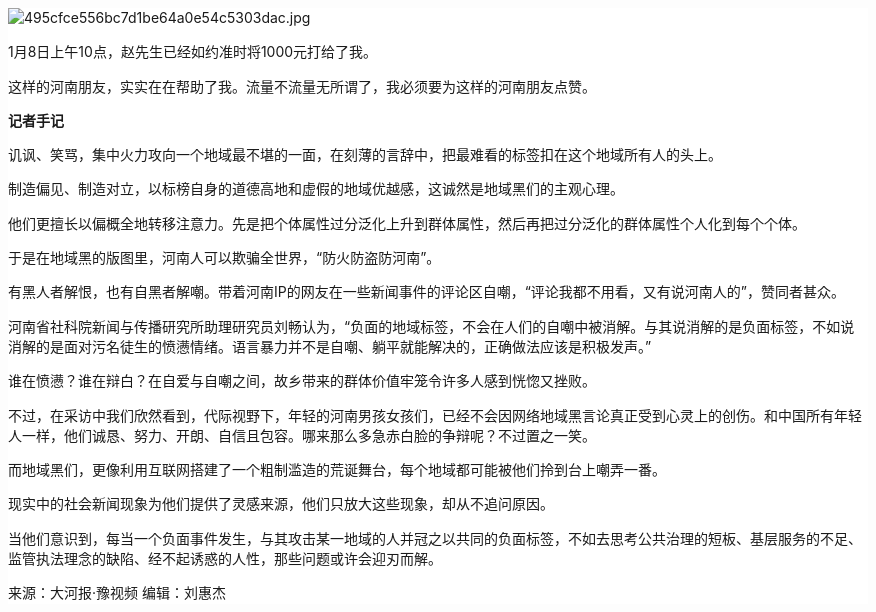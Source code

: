 ![495cfce556bc7d1be64a0e54c5303dac.jpg](https://raw.githubusercontent.com/qqhsx/qqnews_image/main/2024/01/23/一个“地域黑”者决定向一亿河南人道歉：曾经以为找到了流量密码/495cfce556bc7d1be64a0e54c5303dac.jpg)

1月8日上午10点，赵先生已经如约准时将1000元打给了我。

这样的河南朋友，实实在在帮助了我。流量不流量无所谓了，我必须要为这样的河南朋友点赞。

**记者手记**

讥讽、笑骂，集中火力攻向一个地域最不堪的一面，在刻薄的言辞中，把最难看的标签扣在这个地域所有人的头上。

制造偏见、制造对立，以标榜自身的道德高地和虚假的地域优越感，这诚然是地域黑们的主观心理。

他们更擅长以偏概全地转移注意力。先是把个体属性过分泛化上升到群体属性，然后再把过分泛化的群体属性个人化到每个个体。

于是在地域黑的版图里，河南人可以欺骗全世界，“防火防盗防河南”。

有黑人者解恨，也有自黑者解嘲。带着河南IP的网友在一些新闻事件的评论区自嘲，“评论我都不用看，又有说河南人的”，赞同者甚众。

河南省社科院新闻与传播研究所助理研究员刘畅认为，“负面的地域标签，不会在人们的自嘲中被消解。与其说消解的是负面标签，不如说消解的是面对污名徒生的愤懑情绪。语言暴力并不是自嘲、躺平就能解决的，正确做法应该是积极发声。”

谁在愤懑？谁在辩白？在自爱与自嘲之间，故乡带来的群体价值牢笼令许多人感到恍惚又挫败。

不过，在采访中我们欣然看到，代际视野下，年轻的河南男孩女孩们，已经不会因网络地域黑言论真正受到心灵上的创伤。和中国所有年轻人一样，他们诚恳、努力、开朗、自信且包容。哪来那么多急赤白脸的争辩呢？不过置之一笑。

而地域黑们，更像利用互联网搭建了一个粗制滥造的荒诞舞台，每个地域都可能被他们拎到台上嘲弄一番。

现实中的社会新闻现象为他们提供了灵感来源，他们只放大这些现象，却从不追问原因。

当他们意识到，每当一个负面事件发生，与其攻击某一地域的人并冠之以共同的负面标签，不如去思考公共治理的短板、基层服务的不足、监管执法理念的缺陷、经不起诱惑的人性，那些问题或许会迎刃而解。

来源：大河报·豫视频 编辑：刘惠杰

